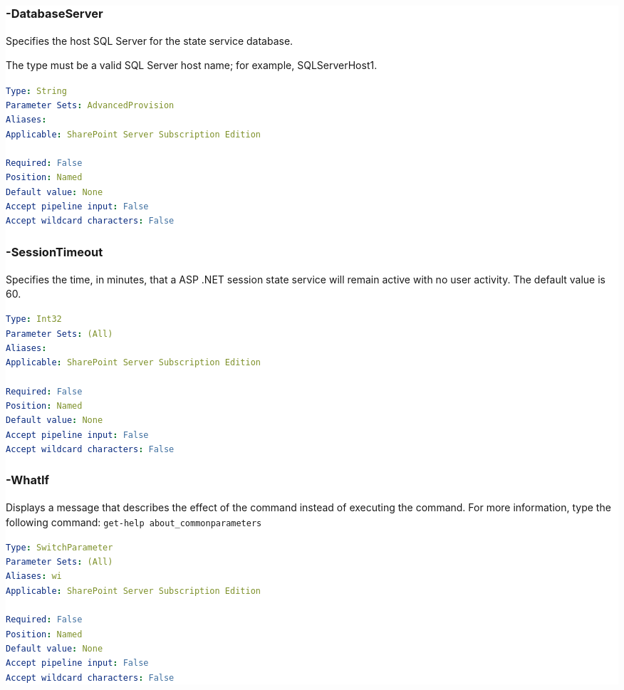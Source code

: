 ### -DatabaseServer
Specifies the host SQL Server for the state service database.

The type must be a valid SQL Server host name; for example, SQLServerHost1.

```yaml
Type: String
Parameter Sets: AdvancedProvision
Aliases: 
Applicable: SharePoint Server Subscription Edition

Required: False
Position: Named
Default value: None
Accept pipeline input: False
Accept wildcard characters: False
```

### -SessionTimeout
Specifies the time, in minutes, that a ASP .NET session state service will remain active with no user activity.
The default value is 60.

```yaml
Type: Int32
Parameter Sets: (All)
Aliases: 
Applicable: SharePoint Server Subscription Edition

Required: False
Position: Named
Default value: None
Accept pipeline input: False
Accept wildcard characters: False
```

### -WhatIf
Displays a message that describes the effect of the command instead of executing the command.
For more information, type the following command: `get-help about_commonparameters`

```yaml
Type: SwitchParameter
Parameter Sets: (All)
Aliases: wi
Applicable: SharePoint Server Subscription Edition

Required: False
Position: Named
Default value: None
Accept pipeline input: False
Accept wildcard characters: False
```
